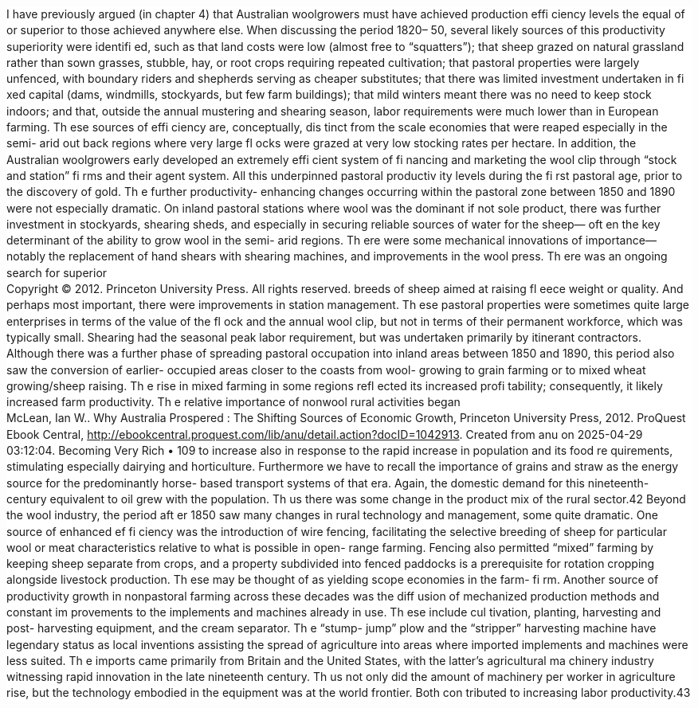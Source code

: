 I have previously argued (in chapter 4) that Australian woolgrowers must have  achieved production effi ciency levels the equal of or superior to those achieved  anywhere else. When discussing the period 1820– 50, several likely sources of  this productivity superiority were identifi ed, such as that land costs were low  (almost free to “squatters”); that sheep grazed on natural grassland rather than  sown grasses, stubble, hay, or root crops requiring repeated cultivation; that  pastoral properties were largely unfenced, with boundary riders and shepherds  serving as cheaper substitutes; that there was limited investment undertaken in  fi xed capital (dams, windmills, stockyards, but few farm buildings); that mild  winters meant there was no need to keep stock indoors; and that, outside the  annual mustering and shearing season, labor requirements were much lower  than in European farming. Th ese sources of effi ciency are, conceptually, dis tinct from the scale economies that were reaped especially in the semi- arid out 
back regions where very large fl ocks were grazed at very low stocking rates per  hectare. In addition, the Australian woolgrowers early developed an extremely  effi cient system of fi nancing and marketing the wool clip through “stock and  station” fi rms and their agent system. All this underpinned pastoral productiv 
ity levels during the fi rst pastoral age, prior to the discovery of gold. 
Th e further productivity- enhancing changes occurring within the pastoral  zone between 1850 and 1890 were not especially dramatic. On inland pastoral  stations where wool was the dominant if not sole product, there was further  investment in stockyards, shearing sheds, and especially in securing reliable  sources of water for the sheep— oft en the key determinant of the ability to grow  wool in the semi- arid regions. Th ere were some mechanical innovations of  importance— notably the replacement of hand shears with shearing machines,  and improvements in the wool press. Th ere was an ongoing search for superior  
Copyright © 2012. Princeton University Press. All rights reserved.
breeds of sheep aimed at raising fl eece weight or quality. And perhaps most  important, there were improvements in station management. Th ese pastoral  properties were sometimes quite large enterprises in terms of the value of the  fl ock and the annual wool clip, but not in terms of their permanent workforce,  which was typically small. Shearing had the seasonal peak labor requirement,  but was undertaken primarily by itinerant contractors. 
Although there was a further phase of spreading pastoral occupation into  inland areas between 1850 and 1890, this period also saw the conversion of  earlier- occupied areas closer to the coasts from wool- growing to grain farming  or to mixed wheat growing/sheep raising. Th e rise in mixed farming in some  regions refl ected its increased profi tability; consequently, it likely increased  farm productivity. Th e relative importance of nonwool rural activities began  
McLean, Ian W.. Why Australia Prospered : The Shifting Sources of Economic Growth, Princeton University Press, 2012. ProQuest  Ebook Central, http://ebookcentral.proquest.com/lib/anu/detail.action?docID=1042913. 
Created from anu on 2025-04-29 03:12:04. 
Becoming Very Rich • 109 
to increase also in response to the rapid increase in population and its food re quirements, stimulating especially dairying and horticulture. Furthermore we  have to recall the importance of grains and straw as the energy source for the  predominantly horse- based transport systems of that era. Again, the domestic  demand for this nineteenth- century equivalent to oil grew with the population.  Th us there was some change in the product mix of the rural sector.42 
Beyond the wool industry, the period aft er 1850 saw many changes in rural  technology and management, some quite dramatic. One source of enhanced ef fi ciency was the introduction of wire fencing, facilitating the selective breeding  of sheep for particular wool or meat characteristics relative to what is possible  in open- range farming. Fencing also permitted “mixed” farming by keeping  sheep separate from crops, and a property subdivided into fenced paddocks is  a prerequisite for rotation cropping alongside livestock production. Th ese may  be thought of as yielding scope economies in the farm- fi rm. 
Another source of productivity growth in nonpastoral farming across these  decades was the diff usion of mechanized production methods and constant im provements to the implements and machines already in use. Th ese include cul tivation, planting, harvesting and post- harvesting equipment, and the cream  separator. Th e “stump- jump” plow and the “stripper” harvesting machine have  legendary status as local inventions assisting the spread of agriculture into areas  where imported implements and machines were less suited. Th e imports came  primarily from Britain and the United States, with the latter’s agricultural ma chinery industry witnessing rapid innovation in the late nineteenth century.  Th us not only did the amount of machinery per worker in agriculture rise, but  the technology embodied in the equipment was at the world frontier. Both con tributed to increasing labor productivity.43 